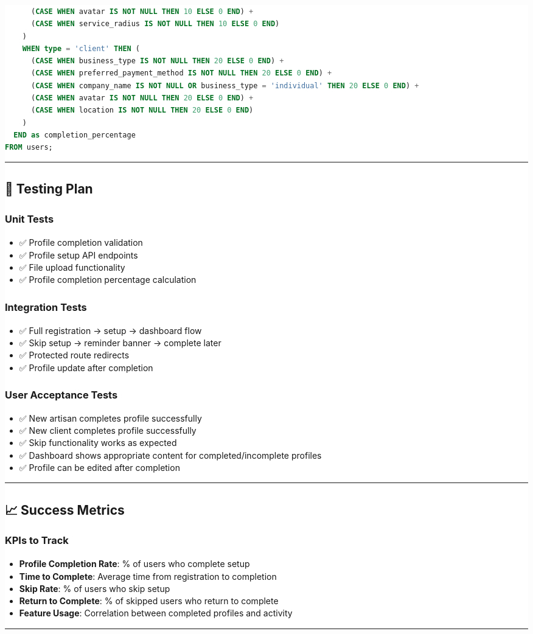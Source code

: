 ```sql
      (CASE WHEN avatar IS NOT NULL THEN 10 ELSE 0 END) +
      (CASE WHEN service_radius IS NOT NULL THEN 10 ELSE 0 END)
    )
    WHEN type = 'client' THEN (
      (CASE WHEN business_type IS NOT NULL THEN 20 ELSE 0 END) +
      (CASE WHEN preferred_payment_method IS NOT NULL THEN 20 ELSE 0 END) +
      (CASE WHEN company_name IS NOT NULL OR business_type = 'individual' THEN 20 ELSE 0 END) +
      (CASE WHEN avatar IS NOT NULL THEN 20 ELSE 0 END) +
      (CASE WHEN location IS NOT NULL THEN 20 ELSE 0 END)
    )
  END as completion_percentage
FROM users;
```

---

## 🧪 Testing Plan

### Unit Tests
- ✅ Profile completion validation
- ✅ Profile setup API endpoints
- ✅ File upload functionality
- ✅ Profile completion percentage calculation

### Integration Tests
- ✅ Full registration → setup → dashboard flow
- ✅ Skip setup → reminder banner → complete later
- ✅ Protected route redirects
- ✅ Profile update after completion

### User Acceptance Tests
- ✅ New artisan completes profile successfully
- ✅ New client completes profile successfully
- ✅ Skip functionality works as expected
- ✅ Dashboard shows appropriate content for completed/incomplete profiles
- ✅ Profile can be edited after completion

---

## 📈 Success Metrics

### KPIs to Track
- **Profile Completion Rate**: % of users who complete setup
- **Time to Complete**: Average time from registration to completion
- **Skip Rate**: % of users who skip setup
- **Return to Complete**: % of skipped users who return to complete
- **Feature Usage**: Correlation between completed profiles and activity

---
